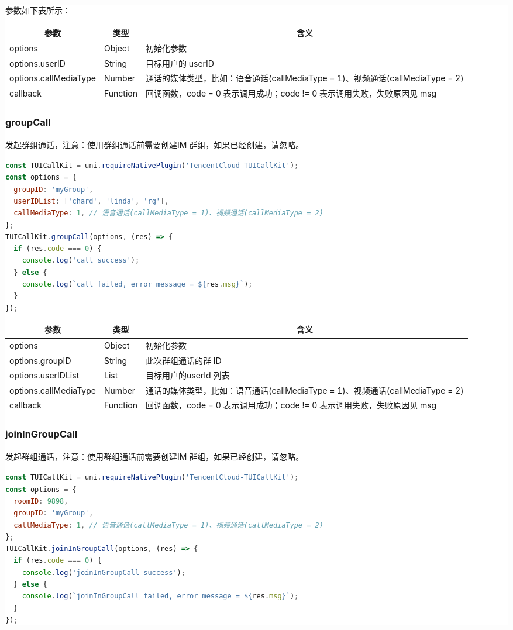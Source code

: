 参数如下表所示：

| 参数 | 类型 | 含义 |
|-----|-----|-----|
| options | Object | 初始化参数 |
| options.userID | String | 目标用户的 userID |
| options.callMediaType | Number | 通话的媒体类型，比如：语音通话(callMediaType = 1)、视频通话(callMediaType = 2) |
| callback | Function | 回调函数，code = 0 表示调用成功；code != 0 表示调用失败，失败原因见 msg |

### groupCall
发起群组通话，注意：使用群组通话前需要创建IM 群组，如果已经创建，请忽略。

```javascript
const TUICallKit = uni.requireNativePlugin('TencentCloud-TUICallKit');
const options = {
  groupID: 'myGroup',
  userIDList: ['chard', 'linda', 'rg'],
  callMediaType: 1, // 语音通话(callMediaType = 1)、视频通话(callMediaType = 2)
};
TUICallKit.groupCall(options, (res) => {
  if (res.code === 0) {
    console.log('call success');
  } else {
    console.log(`call failed, error message = ${res.msg}`);
  }
});
```

| 参数 | 类型 | 含义 |
|-----|-----|-----|
| options | Object | 初始化参数 |
| options.groupID | String | 此次群组通话的群 ID |
| options.userIDList | List | 目标用户的userId 列表 |
| options.callMediaType | Number | 通话的媒体类型，比如：语音通话(callMediaType = 1)、视频通话(callMediaType = 2) |
| callback | Function | 回调函数，code = 0 表示调用成功；code != 0 表示调用失败，失败原因见 msg |

### joinInGroupCall
发起群组通话，注意：使用群组通话前需要创建IM 群组，如果已经创建，请忽略。

```javascript
const TUICallKit = uni.requireNativePlugin('TencentCloud-TUICallKit');
const options = {
  roomID: 9898,
  groupID: 'myGroup',
  callMediaType: 1, // 语音通话(callMediaType = 1)、视频通话(callMediaType = 2)
};
TUICallKit.joinInGroupCall(options, (res) => {
  if (res.code === 0) {
    console.log('joinInGroupCall success');
  } else {
    console.log(`joinInGroupCall failed, error message = ${res.msg}`);
  }
});
```
